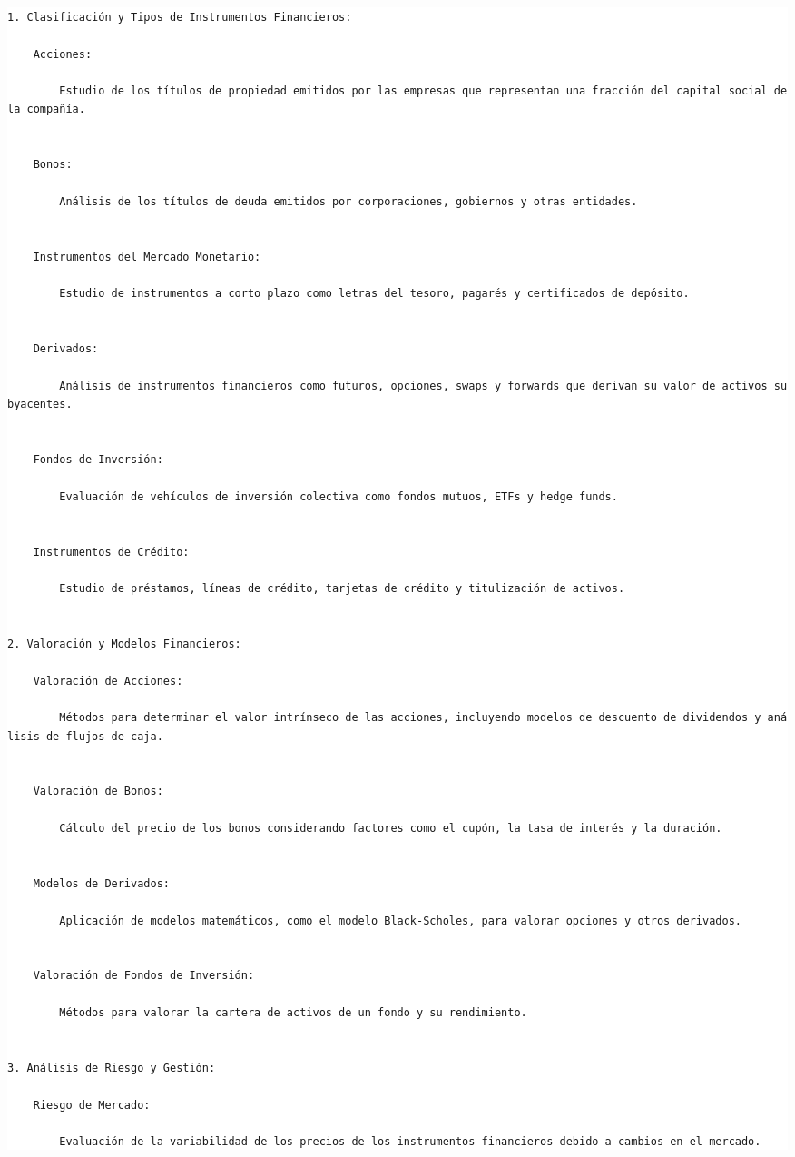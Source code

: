 	1. Clasificación y Tipos de Instrumentos Financieros:

	    Acciones: 

	    	Estudio de los títulos de propiedad emitidos por las empresas que representan una fracción del capital social de la compañía.


	    Bonos: 

	    	Análisis de los títulos de deuda emitidos por corporaciones, gobiernos y otras entidades.


	    Instrumentos del Mercado Monetario: 

	    	Estudio de instrumentos a corto plazo como letras del tesoro, pagarés y certificados de depósito.


	    Derivados: 

	    	Análisis de instrumentos financieros como futuros, opciones, swaps y forwards que derivan su valor de activos subyacentes.


	    Fondos de Inversión: 

	    	Evaluación de vehículos de inversión colectiva como fondos mutuos, ETFs y hedge funds.


	    Instrumentos de Crédito:

	    	Estudio de préstamos, líneas de crédito, tarjetas de crédito y titulización de activos.	


	2. Valoración y Modelos Financieros:

	    Valoración de Acciones:

	    	Métodos para determinar el valor intrínseco de las acciones, incluyendo modelos de descuento de dividendos y análisis de flujos de caja.


	    Valoración de Bonos: 

	    	Cálculo del precio de los bonos considerando factores como el cupón, la tasa de interés y la duración.


	    Modelos de Derivados:

	    	Aplicación de modelos matemáticos, como el modelo Black-Scholes, para valorar opciones y otros derivados.


	    Valoración de Fondos de Inversión: 	

	    	Métodos para valorar la cartera de activos de un fondo y su rendimiento.


	3. Análisis de Riesgo y Gestión:

	    Riesgo de Mercado:

	    	Evaluación de la variabilidad de los precios de los instrumentos financieros debido a cambios en el mercado.

